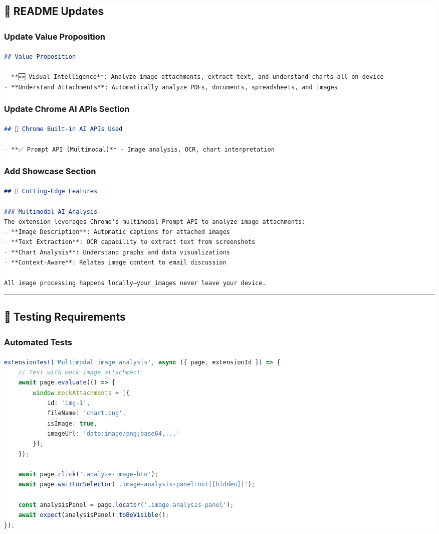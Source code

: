 
## 📝 README Updates

### Update Value Proposition

```markdown
## Value Proposition

- **🆕 Visual Intelligence**: Analyze image attachments, extract text, and understand charts—all on-device
- **Understand Attachments**: Automatically analyze PDFs, documents, spreadsheets, and images
```

### Update Chrome AI APIs Section

```markdown
## 🤖 Chrome Built-in AI APIs Used

- **✅ Prompt API (Multimodal)** - Image analysis, OCR, chart interpretation
```

### Add Showcase Section

```markdown
## 🌟 Cutting-Edge Features

### Multimodal AI Analysis
The extension leverages Chrome's multimodal Prompt API to analyze image attachments:
- **Image Description**: Automatic captions for attached images
- **Text Extraction**: OCR capability to extract text from screenshots
- **Chart Analysis**: Understand graphs and data visualizations
- **Context-Aware**: Relates image content to email discussion

All image processing happens locally—your images never leave your device.
```

---

## 🧪 Testing Requirements

### Automated Tests

```typescript
extensionTest('Multimodal image analysis', async ({ page, extensionId }) => {
    // Test with mock image attachment
    await page.evaluate(() => {
        window.mockAttachments = [{
            id: 'img-1',
            fileName: 'chart.png',
            isImage: true,
            imageUrl: 'data:image/png;base64,...'
        }];
    });
    
    await page.click('.analyze-image-btn');
    await page.waitForSelector('.image-analysis-panel:not([hidden])');
    
    const analysisPanel = page.locator('.image-analysis-panel');
    await expect(analysisPanel).toBeVisible();
});
```
